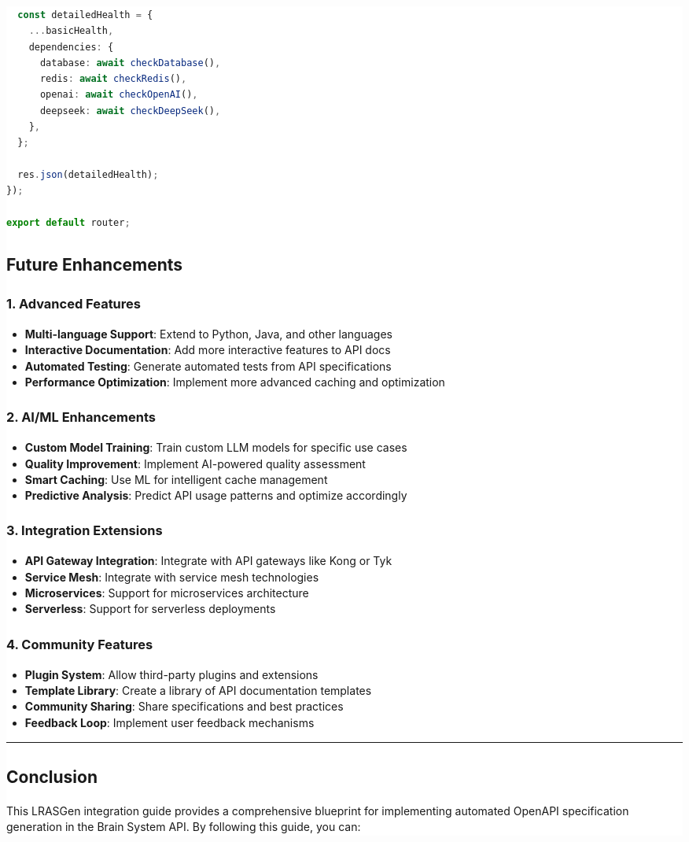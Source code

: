 ```typescript
  const detailedHealth = {
    ...basicHealth,
    dependencies: {
      database: await checkDatabase(),
      redis: await checkRedis(),
      openai: await checkOpenAI(),
      deepseek: await checkDeepSeek(),
    },
  };

  res.json(detailedHealth);
});

export default router;
```

## Future Enhancements

### 1. Advanced Features
- **Multi-language Support**: Extend to Python, Java, and other languages
- **Interactive Documentation**: Add more interactive features to API docs
- **Automated Testing**: Generate automated tests from API specifications
- **Performance Optimization**: Implement more advanced caching and optimization

### 2. AI/ML Enhancements
- **Custom Model Training**: Train custom LLM models for specific use cases
- **Quality Improvement**: Implement AI-powered quality assessment
- **Smart Caching**: Use ML for intelligent cache management
- **Predictive Analysis**: Predict API usage patterns and optimize accordingly

### 3. Integration Extensions
- **API Gateway Integration**: Integrate with API gateways like Kong or Tyk
- **Service Mesh**: Integrate with service mesh technologies
- **Microservices**: Support for microservices architecture
- **Serverless**: Support for serverless deployments

### 4. Community Features
- **Plugin System**: Allow third-party plugins and extensions
- **Template Library**: Create a library of API documentation templates
- **Community Sharing**: Share specifications and best practices
- **Feedback Loop**: Implement user feedback mechanisms

---

## Conclusion

This LRASGen integration guide provides a comprehensive blueprint for implementing automated OpenAPI specification generation in the Brain System API. By following this guide, you can:
